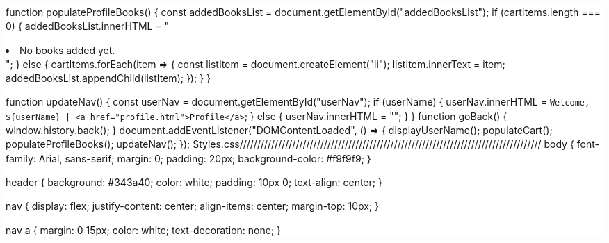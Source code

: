 function populateProfileBooks() {
    const addedBooksList = document.getElementById("addedBooksList");
    if (cartItems.length === 0) {
        addedBooksList.innerHTML = "<li>No books added yet.</li>";
    } else {
        cartItems.forEach(item => {
            const listItem = document.createElement("li");
            listItem.innerText = item;
            addedBooksList.appendChild(listItem);
        });
    }
}

function updateNav() {
    const userNav = document.getElementById("userNav");
    if (userName) {
        userNav.innerHTML = `Welcome, ${userName} | <a href="profile.html">Profile</a>`;
    } else {
        userNav.innerHTML = "";
    }
}
function goBack() {
    window.history.back();
}
document.addEventListener("DOMContentLoaded", () => {
    displayUserName();
    populateCart();
    populateProfileBooks();
    updateNav();
});
Styles.css//////////////////////////////////////////////////////////////////////////////////////
body {
    font-family: Arial, sans-serif;
    margin: 0;
    padding: 20px;
    background-color: #f9f9f9;
}

header {
    background: #343a40;
    color: white;
    padding: 10px 0;
    text-align: center;
}

nav {
    display: flex;
    justify-content: center;
    align-items: center;
    margin-top: 10px;
}

nav a {
    margin: 0 15px;
    color: white;
    text-decoration: none;
}
